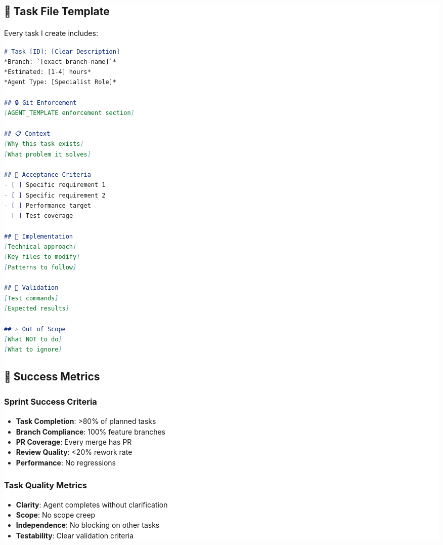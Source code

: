 ## 📝 Task File Template

Every task I create includes:

```markdown
# Task [ID]: [Clear Description]
*Branch: `[exact-branch-name]`*
*Estimated: [1-4] hours*
*Agent Type: [Specialist Role]*

## 🔒 Git Enforcement
[AGENT_TEMPLATE enforcement section]

## 📋 Context
[Why this task exists]
[What problem it solves]

## 🎯 Acceptance Criteria
- [ ] Specific requirement 1
- [ ] Specific requirement 2
- [ ] Performance target
- [ ] Test coverage

## 🔧 Implementation
[Technical approach]
[Key files to modify]
[Patterns to follow]

## 🧪 Validation
[Test commands]
[Expected results]

## ⚠️ Out of Scope
[What NOT to do]
[What to ignore]
```

## 🎯 Success Metrics

### Sprint Success Criteria
- **Task Completion**: >80% of planned tasks
- **Branch Compliance**: 100% feature branches
- **PR Coverage**: Every merge has PR
- **Review Quality**: <20% rework rate
- **Performance**: No regressions

### Task Quality Metrics
- **Clarity**: Agent completes without clarification
- **Scope**: No scope creep
- **Independence**: No blocking on other tasks
- **Testability**: Clear validation criteria
